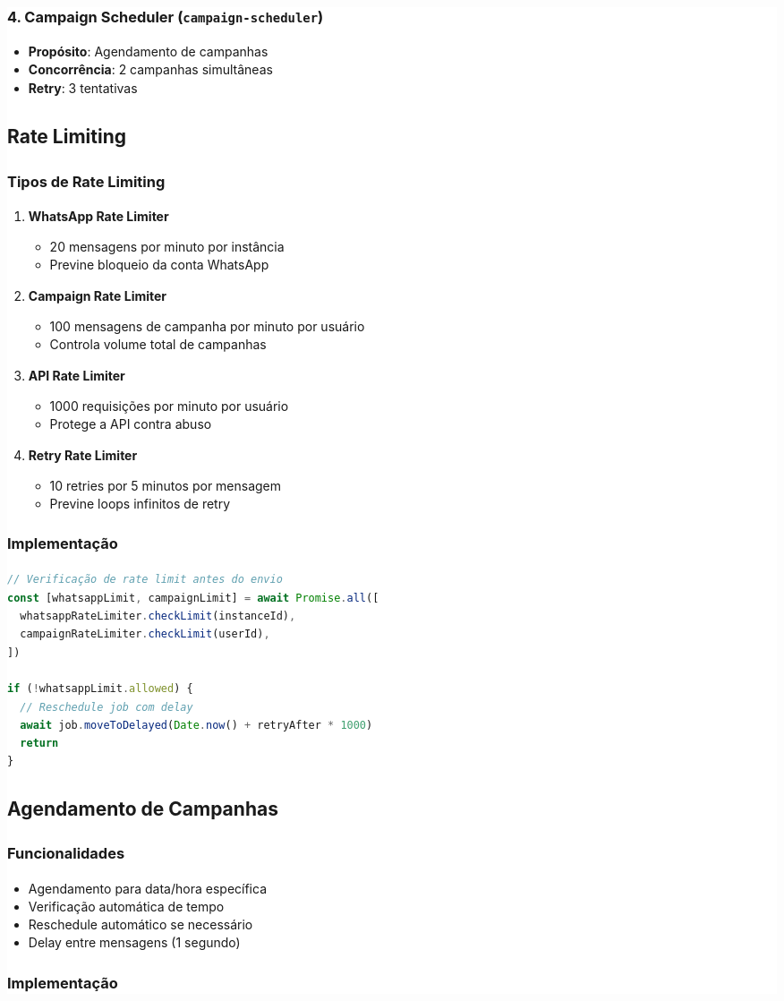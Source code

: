 ### 4. Campaign Scheduler (`campaign-scheduler`)

- **Propósito**: Agendamento de campanhas
- **Concorrência**: 2 campanhas simultâneas
- **Retry**: 3 tentativas

## Rate Limiting

### Tipos de Rate Limiting

1. **WhatsApp Rate Limiter**
   - 20 mensagens por minuto por instância
   - Previne bloqueio da conta WhatsApp

2. **Campaign Rate Limiter**
   - 100 mensagens de campanha por minuto por usuário
   - Controla volume total de campanhas

3. **API Rate Limiter**
   - 1000 requisições por minuto por usuário
   - Protege a API contra abuso

4. **Retry Rate Limiter**
   - 10 retries por 5 minutos por mensagem
   - Previne loops infinitos de retry

### Implementação

```typescript
// Verificação de rate limit antes do envio
const [whatsappLimit, campaignLimit] = await Promise.all([
  whatsappRateLimiter.checkLimit(instanceId),
  campaignRateLimiter.checkLimit(userId),
])

if (!whatsappLimit.allowed) {
  // Reschedule job com delay
  await job.moveToDelayed(Date.now() + retryAfter * 1000)
  return
}
```

## Agendamento de Campanhas

### Funcionalidades

- Agendamento para data/hora específica
- Verificação automática de tempo
- Reschedule automático se necessário
- Delay entre mensagens (1 segundo)

### Implementação
